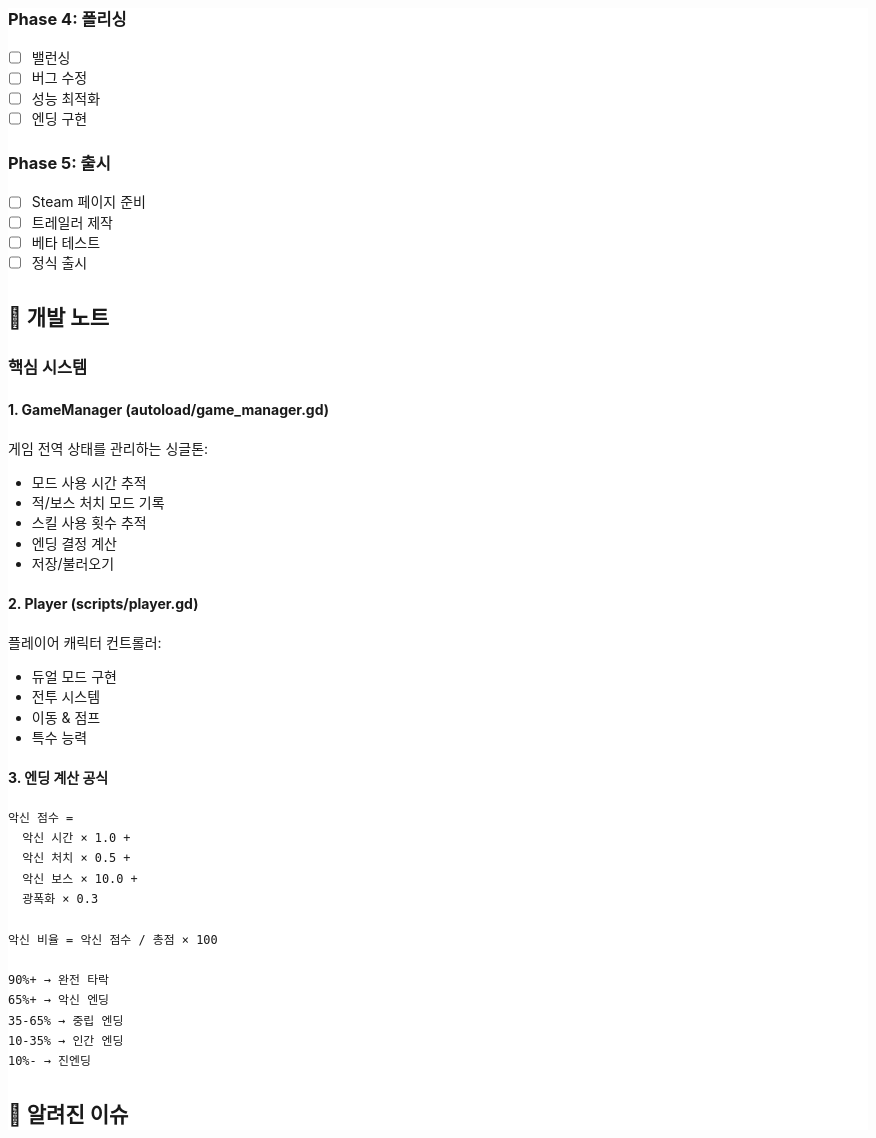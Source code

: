 ### Phase 4: 폴리싱
- [ ] 밸런싱
- [ ] 버그 수정
- [ ] 성능 최적화
- [ ] 엔딩 구현

### Phase 5: 출시
- [ ] Steam 페이지 준비
- [ ] 트레일러 제작
- [ ] 베타 테스트
- [ ] 정식 출시

## 📝 개발 노트

### 핵심 시스템

#### 1. GameManager (autoload/game_manager.gd)
게임 전역 상태를 관리하는 싱글톤:
- 모드 사용 시간 추적
- 적/보스 처치 모드 기록
- 스킬 사용 횟수 추적
- 엔딩 결정 계산
- 저장/불러오기

#### 2. Player (scripts/player.gd)
플레이어 캐릭터 컨트롤러:
- 듀얼 모드 구현
- 전투 시스템
- 이동 & 점프
- 특수 능력

#### 3. 엔딩 계산 공식
```
악신 점수 =
  악신 시간 × 1.0 +
  악신 처치 × 0.5 +
  악신 보스 × 10.0 +
  광폭화 × 0.3

악신 비율 = 악신 점수 / 총점 × 100

90%+ → 완전 타락
65%+ → 악신 엔딩
35-65% → 중립 엔딩
10-35% → 인간 엔딩
10%- → 진엔딩
```

## 🐛 알려진 이슈
